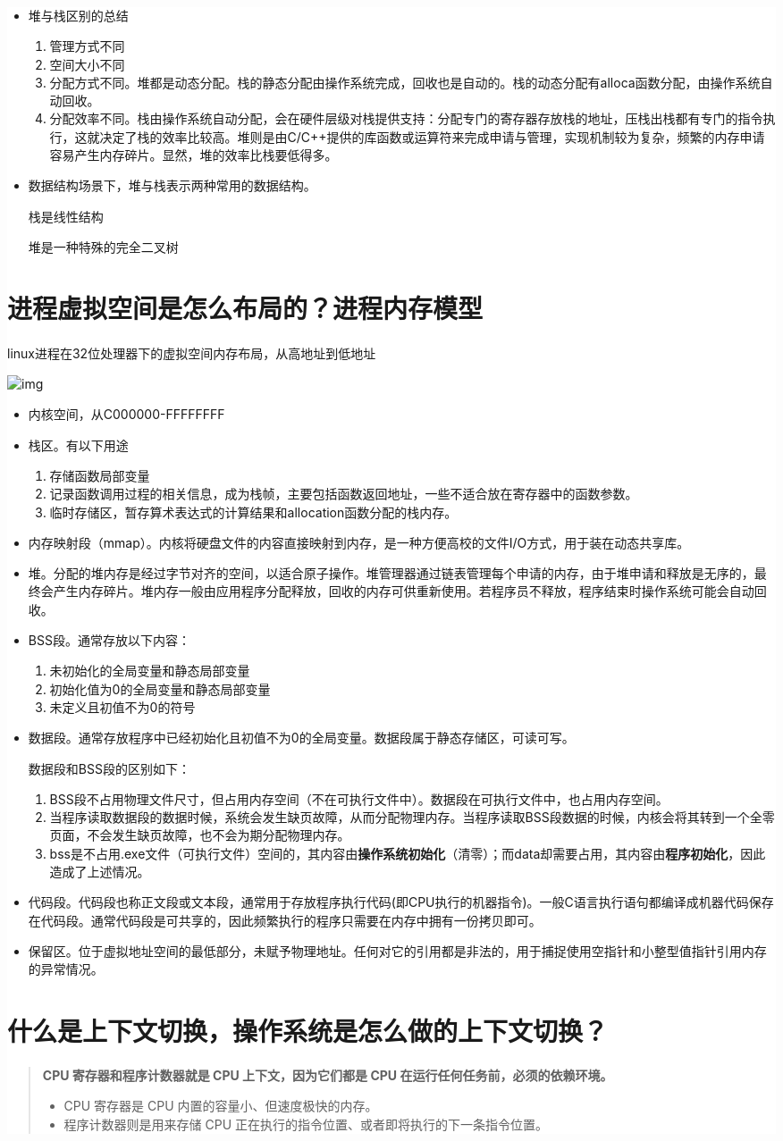  - 堆与栈区别的总结

    1. 管理方式不同
    2. 空间大小不同
    3. 分配方式不同。堆都是动态分配。栈的静态分配由操作系统完成，回收也是自动的。栈的动态分配有alloca函数分配，由操作系统自动回收。
    4. 分配效率不同。栈由操作系统自动分配，会在硬件层级对栈提供支持：分配专门的寄存器存放栈的地址，压栈出栈都有专门的指令执行，这就决定了栈的效率比较高。堆则是由C/C++提供的库函数或运算符来完成申请与管理，实现机制较为复杂，频繁的内存申请容易产生内存碎片。显然，堆的效率比栈要低得多。

- 数据结构场景下，堆与栈表示两种常用的数据结构。

  栈是线性结构

  堆是一种特殊的完全二叉树



# 进程虚拟空间是怎么布局的？进程内存模型

linux进程在32位处理器下的虚拟空间内存布局，从高地址到低地址

![img](https://cdn.jsdelivr.net/gh/luogou/cloudimg/data/20210831210023.png)

- 内核空间，从C000000-FFFFFFFF

- 栈区。有以下用途

  1. 存储函数局部变量
  2. 记录函数调用过程的相关信息，成为栈帧，主要包括函数返回地址，一些不适合放在寄存器中的函数参数。
  3. 临时存储区，暂存算术表达式的计算结果和allocation函数分配的栈内存。

- 内存映射段（mmap）。内核将硬盘文件的内容直接映射到内存，是一种方便高校的文件I/O方式，用于装在动态共享库。

- 堆。分配的堆内存是经过字节对齐的空间，以适合原子操作。堆管理器通过链表管理每个申请的内存，由于堆申请和释放是无序的，最终会产生内存碎片。堆内存一般由应用程序分配释放，回收的内存可供重新使用。若程序员不释放，程序结束时操作系统可能会自动回收。

- BSS段。通常存放以下内容：

  1. 未初始化的全局变量和静态局部变量
  2. 初始化值为0的全局变量和静态局部变量
  3. 未定义且初值不为0的符号

- 数据段。通常存放程序中已经初始化且初值不为0的全局变量。数据段属于静态存储区，可读可写。

  数据段和BSS段的区别如下：

  1. BSS段不占用物理文件尺寸，但占用内存空间（不在可执行文件中）。数据段在可执行文件中，也占用内存空间。
  2. 当程序读取数据段的数据时候，系统会发生缺页故障，从而分配物理内存。当程序读取BSS段数据的时候，内核会将其转到一个全零页面，不会发生缺页故障，也不会为期分配物理内存。
  3. bss是不占用.exe文件（可执行文件）空间的，其内容由**操作系统初始化**（清零）；而data却需要占用，其内容由**程序初始化**，因此造成了上述情况。

- 代码段。代码段也称正文段或文本段，通常用于存放程序执行代码(即CPU执行的机器指令)。一般C语言执行语句都编译成机器代码保存在代码段。通常代码段是可共享的，因此频繁执行的程序只需要在内存中拥有一份拷贝即可。

- 保留区。位于虚拟地址空间的最低部分，未赋予物理地址。任何对它的引用都是非法的，用于捕捉使用空指针和小整型值指针引用内存的异常情况。



# 什么是上下文切换，操作系统是怎么做的上下文切换？

>  **CPU 寄存器和程序计数器就是 CPU 上下文，因为它们都是 CPU 在运行任何任务前，必须的依赖环境。**
>
>  - CPU 寄存器是 CPU 内置的容量小、但速度极快的内存。
>  - 程序计数器则是用来存储 CPU 正在执行的指令位置、或者即将执行的下一条指令位置。

